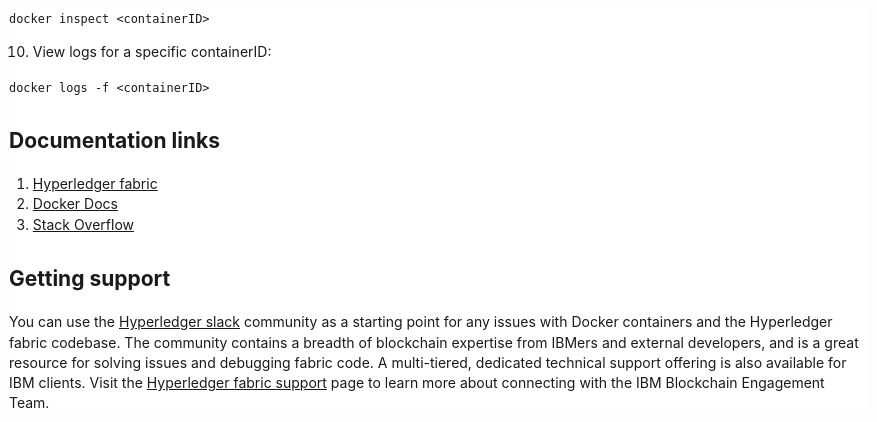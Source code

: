    ```
docker inspect <containerID>
```
10. View logs for a specific containerID:

  ```
docker logs -f <containerID>
```

## Documentation links

1. [Hyperledger fabric](http://hyperledger-fabric.readthedocs.io/en/latest/)
2. [Docker Docs](https://docs.docker.com/)
3. [Stack Overflow](http://stackoverflow.com/questions/tagged/hyperledger)

## Getting support

You can use the [Hyperledger slack](https://slack.hyperledger.org/) community as a starting point for any issues with Docker containers and the Hyperledger fabric codebase.  The community contains a breadth of blockchain expertise from IBMers and external developers, and is a great resource for solving issues and debugging fabric code.  A multi-tiered, dedicated technical support offering is also available for IBM clients.  Visit the [Hyperledger fabric support](http://www-stage.watson.ibm.com/files/blockchain/hyperledger-fabric-support.html) page to learn more about connecting with the IBM Blockchain Engagement Team.  
